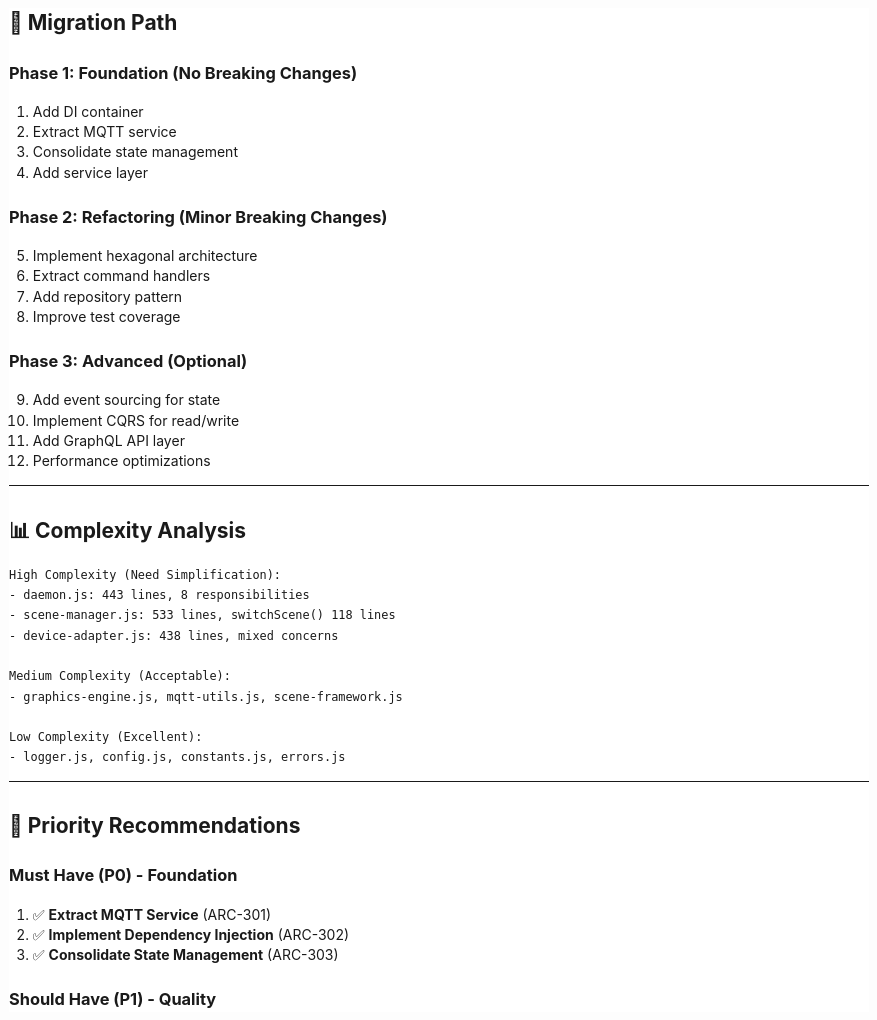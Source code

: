 ## 🚀 Migration Path

### Phase 1: Foundation (No Breaking Changes)

1. Add DI container
2. Extract MQTT service
3. Consolidate state management
4. Add service layer

### Phase 2: Refactoring (Minor Breaking Changes)

5. Implement hexagonal architecture
6. Extract command handlers
7. Add repository pattern
8. Improve test coverage

### Phase 3: Advanced (Optional)

9. Add event sourcing for state
10. Implement CQRS for read/write
11. Add GraphQL API layer
12. Performance optimizations

---

## 📊 Complexity Analysis

```
High Complexity (Need Simplification):
- daemon.js: 443 lines, 8 responsibilities
- scene-manager.js: 533 lines, switchScene() 118 lines
- device-adapter.js: 438 lines, mixed concerns

Medium Complexity (Acceptable):
- graphics-engine.js, mqtt-utils.js, scene-framework.js

Low Complexity (Excellent):
- logger.js, config.js, constants.js, errors.js
```

---

## 🎯 Priority Recommendations

### Must Have (P0) - Foundation

1. ✅ **Extract MQTT Service** (ARC-301)
2. ✅ **Implement Dependency Injection** (ARC-302)
3. ✅ **Consolidate State Management** (ARC-303)

### Should Have (P1) - Quality

